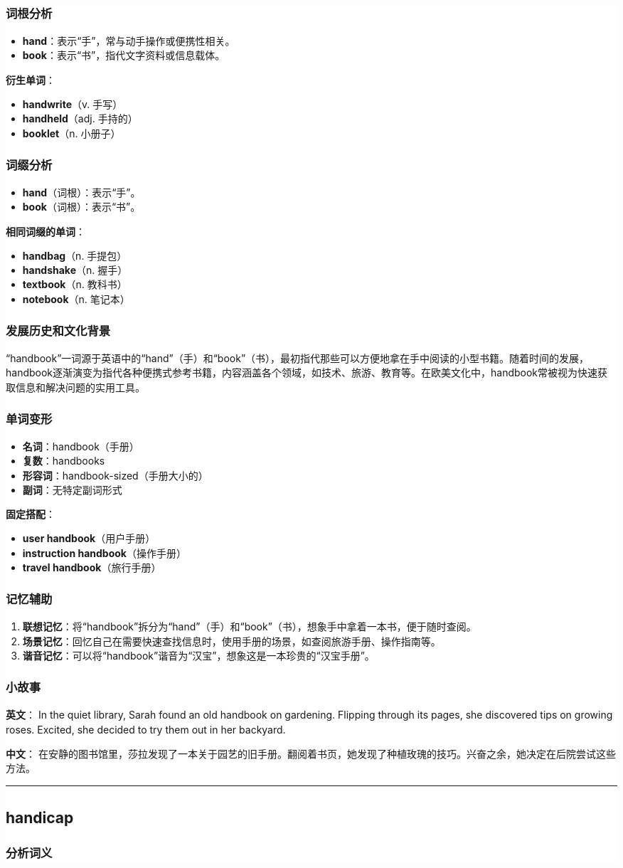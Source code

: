 ### 词根分析

- **hand**：表示“手”，常与动手操作或便携性相关。
- **book**：表示“书”，指代文字资料或信息载体。

**衍生单词**：
- **handwrite**（v. 手写）
- **handheld**（adj. 手持的）
- **booklet**（n. 小册子）

### 词缀分析

- **hand**（词根）：表示“手”。
- **book**（词根）：表示“书”。

**相同词缀的单词**：
- **handbag**（n. 手提包）
- **handshake**（n. 握手）
- **textbook**（n. 教科书）
- **notebook**（n. 笔记本）

### 发展历史和文化背景

“handbook”一词源于英语中的“hand”（手）和“book”（书），最初指代那些可以方便地拿在手中阅读的小型书籍。随着时间的发展，handbook逐渐演变为指代各种便携式参考书籍，内容涵盖各个领域，如技术、旅游、教育等。在欧美文化中，handbook常被视为快速获取信息和解决问题的实用工具。

### 单词变形

- **名词**：handbook（手册）
- **复数**：handbooks
- **形容词**：handbook-sized（手册大小的）
- **副词**：无特定副词形式

**固定搭配**：
- **user handbook**（用户手册）
- **instruction handbook**（操作手册）
- **travel handbook**（旅行手册）

### 记忆辅助

1. **联想记忆**：将“handbook”拆分为“hand”（手）和“book”（书），想象手中拿着一本书，便于随时查阅。
2. **场景记忆**：回忆自己在需要快速查找信息时，使用手册的场景，如查阅旅游手册、操作指南等。
3. **谐音记忆**：可以将“handbook”谐音为“汉宝”，想象这是一本珍贵的“汉宝手册”。

### 小故事

**英文**：
In the quiet library, Sarah found an old handbook on gardening. Flipping through its pages, she discovered tips on growing roses. Excited, she decided to try them out in her backyard.

**中文**：
在安静的图书馆里，莎拉发现了一本关于园艺的旧手册。翻阅着书页，她发现了种植玫瑰的技巧。兴奋之余，她决定在后院尝试这些方法。


---------------
## handicap
### 分析词义
